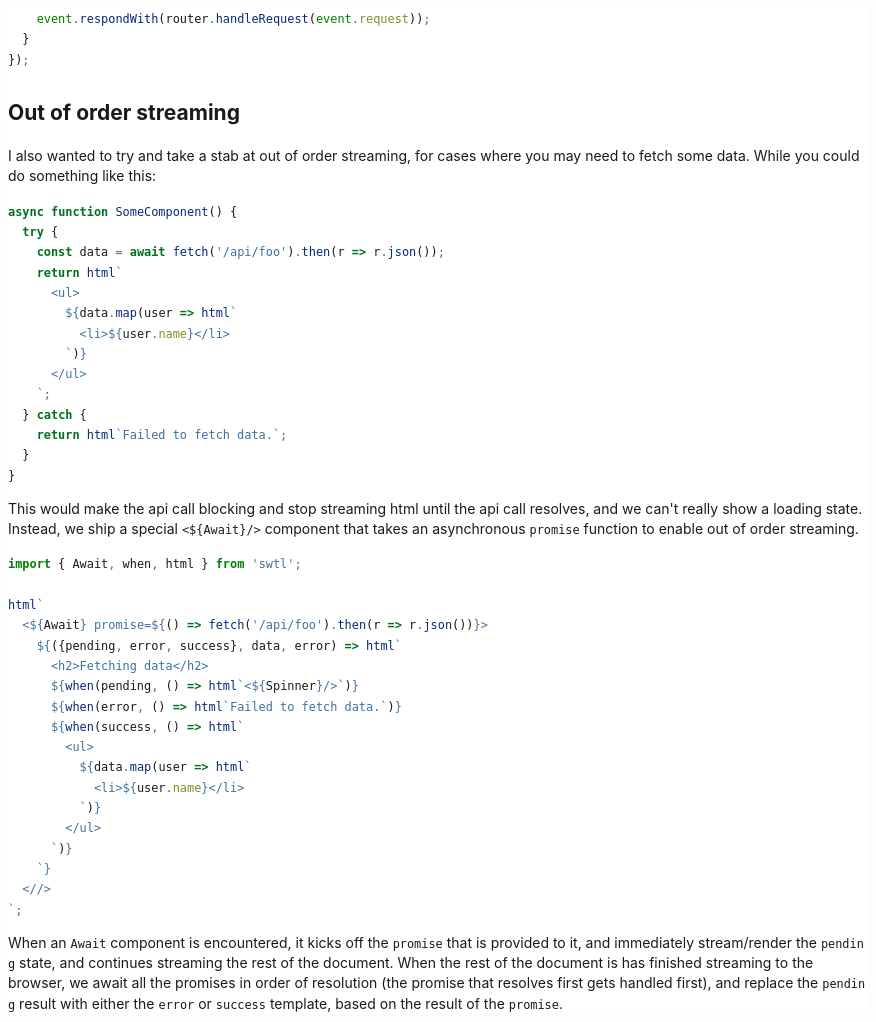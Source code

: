 ```js
    event.respondWith(router.handleRequest(event.request));
  }
});
```

## Out of order streaming

I also wanted to try and take a stab at out of order streaming, for cases where you may need to fetch some data. While you could do something like this:

```js
async function SomeComponent() {
  try {
    const data = await fetch('/api/foo').then(r => r.json());
    return html`
      <ul>
        ${data.map(user => html`
          <li>${user.name}</li>
        `)}
      </ul>
    `;
  } catch {
    return html`Failed to fetch data.`;
  }
}
```

This would make the api call blocking and stop streaming html until the api call resolves, and we can't really show a loading state. Instead, we ship a special `<${Await}/>` component that takes an asynchronous `promise` function to enable out of order streaming.

```js
import { Await, when, html } from 'swtl';

html`
  <${Await} promise=${() => fetch('/api/foo').then(r => r.json())}>
    ${({pending, error, success}, data, error) => html`
      <h2>Fetching data</h2>
      ${when(pending, () => html`<${Spinner}/>`)}
      ${when(error, () => html`Failed to fetch data.`)}
      ${when(success, () => html`
        <ul>
          ${data.map(user => html`
            <li>${user.name}</li>
          `)}
        </ul>
      `)}
    `}
  <//>
`;
```

When an `Await` component is encountered, it kicks off the `promise` that is provided to it, and immediately stream/render the `pending` state, and continues streaming the rest of the document. When the rest of the document is has finished streaming to the browser, we await all the promises in order of resolution (the promise that resolves first gets handled first), and replace the `pending` result with either the `error` or `success` template, based on the result of the `promise`.
